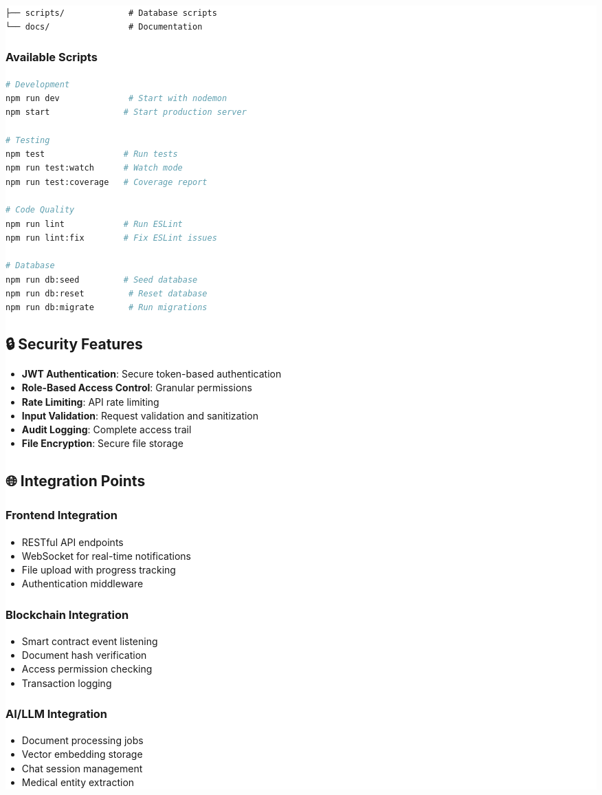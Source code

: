 ```
├── scripts/             # Database scripts
└── docs/                # Documentation
```

### Available Scripts

```bash
# Development
npm run dev              # Start with nodemon
npm start               # Start production server

# Testing
npm test                # Run tests
npm run test:watch      # Watch mode
npm run test:coverage   # Coverage report

# Code Quality
npm run lint            # Run ESLint
npm run lint:fix        # Fix ESLint issues

# Database
npm run db:seed         # Seed database
npm run db:reset         # Reset database
npm run db:migrate       # Run migrations
```

## 🔒 Security Features

- **JWT Authentication**: Secure token-based authentication
- **Role-Based Access Control**: Granular permissions
- **Rate Limiting**: API rate limiting
- **Input Validation**: Request validation and sanitization
- **Audit Logging**: Complete access trail
- **File Encryption**: Secure file storage

## 🌐 Integration Points

### Frontend Integration
- RESTful API endpoints
- WebSocket for real-time notifications
- File upload with progress tracking
- Authentication middleware

### Blockchain Integration
- Smart contract event listening
- Document hash verification
- Access permission checking
- Transaction logging

### AI/LLM Integration
- Document processing jobs
- Vector embedding storage
- Chat session management
- Medical entity extraction
